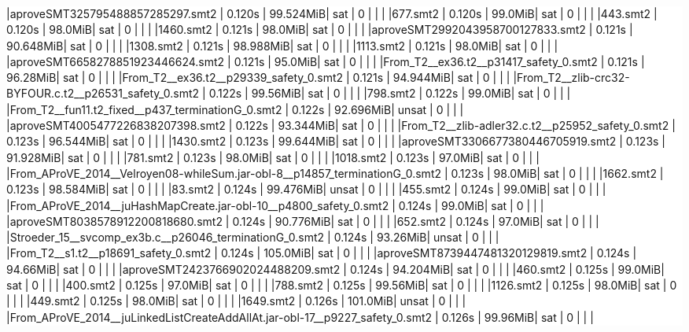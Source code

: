 |aproveSMT325795488857285297.smt2                             |    0.120s | 99.524MiB| sat | 0 |  |  |
|677.smt2                                                     |    0.120s | 99.0MiB| sat | 0 |  |  |
|443.smt2                                                     |    0.120s | 98.0MiB| sat | 0 |  |  |
|1460.smt2                                                    |    0.121s | 98.0MiB| sat | 0 |  |  |
|aproveSMT2992043958700127833.smt2                            |    0.121s | 90.648MiB| sat | 0 |  |  |
|1308.smt2                                                    |    0.121s | 98.988MiB| sat | 0 |  |  |
|1113.smt2                                                    |    0.121s | 98.0MiB| sat | 0 |  |  |
|aproveSMT6658278851923446624.smt2                            |    0.121s | 95.0MiB| sat | 0 |  |  |
|From_T2__ex36.t2__p31417_safety_0.smt2                       |    0.121s | 96.28MiB| sat | 0 |  |  |
|From_T2__ex36.t2__p29339_safety_0.smt2                       |    0.121s | 94.944MiB| sat | 0 |  |  |
|From_T2__zlib-crc32-BYFOUR.c.t2__p26531_safety_0.smt2        |    0.122s | 99.56MiB| sat | 0 |  |  |
|798.smt2                                                     |    0.122s | 99.0MiB| sat | 0 |  |  |
|From_T2__fun11.t2_fixed__p437_terminationG_0.smt2            |    0.122s | 92.696MiB| unsat | 0 |  |  |
|aproveSMT4005477226838207398.smt2                            |    0.122s | 93.344MiB| sat | 0 |  |  |
|From_T2__zlib-adler32.c.t2__p25952_safety_0.smt2             |    0.123s | 96.544MiB| sat | 0 |  |  |
|1430.smt2                                                    |    0.123s | 99.644MiB| sat | 0 |  |  |
|aproveSMT3306677380446705919.smt2                            |    0.123s | 91.928MiB| sat | 0 |  |  |
|781.smt2                                                     |    0.123s | 98.0MiB| sat | 0 |  |  |
|1018.smt2                                                    |    0.123s | 97.0MiB| sat | 0 |  |  |
|From_AProVE_2014__Velroyen08-whileSum.jar-obl-8__p14857_terminationG_0.smt2 |    0.123s | 98.0MiB| sat | 0 |  |  |
|1662.smt2                                                    |    0.123s | 98.584MiB| sat | 0 |  |  |
|83.smt2                                                      |    0.124s | 99.476MiB| unsat | 0 |  |  |
|455.smt2                                                     |    0.124s | 99.0MiB| sat | 0 |  |  |
|From_AProVE_2014__juHashMapCreate.jar-obl-10__p4800_safety_0.smt2 |    0.124s | 99.0MiB| sat | 0 |  |  |
|aproveSMT8038578912200818680.smt2                            |    0.124s | 90.776MiB| sat | 0 |  |  |
|652.smt2                                                     |    0.124s | 97.0MiB| sat | 0 |  |  |
|Stroeder_15__svcomp_ex3b.c__p26046_terminationG_0.smt2       |    0.124s | 93.26MiB| unsat | 0 |  |  |
|From_T2__s1.t2__p18691_safety_0.smt2                         |    0.124s | 105.0MiB| sat | 0 |  |  |
|aproveSMT8739447481320129819.smt2                            |    0.124s | 94.66MiB| sat | 0 |  |  |
|aproveSMT2423766902024488209.smt2                            |    0.124s | 94.204MiB| sat | 0 |  |  |
|460.smt2                                                     |    0.125s | 99.0MiB| sat | 0 |  |  |
|400.smt2                                                     |    0.125s | 97.0MiB| sat | 0 |  |  |
|788.smt2                                                     |    0.125s | 99.56MiB| sat | 0 |  |  |
|1126.smt2                                                    |    0.125s | 98.0MiB| sat | 0 |  |  |
|449.smt2                                                     |    0.125s | 98.0MiB| sat | 0 |  |  |
|1649.smt2                                                    |    0.126s | 101.0MiB| unsat | 0 |  |  |
|From_AProVE_2014__juLinkedListCreateAddAllAt.jar-obl-17__p9227_safety_0.smt2 |    0.126s | 99.96MiB| sat | 0 |  |  |